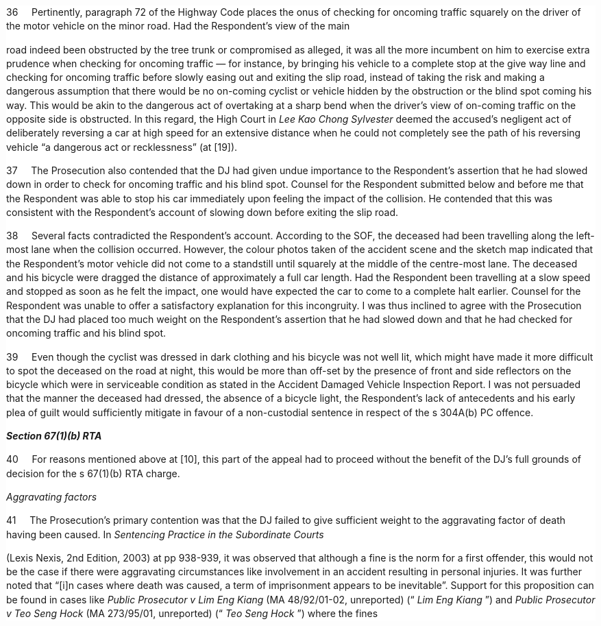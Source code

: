 36     Pertinently, paragraph 72 of the Highway Code places the onus of checking for oncoming traffic squarely on the driver of the motor vehicle on the minor road. Had the Respondent’s view of the main 


road indeed been obstructed by the tree trunk or compromised as alleged, it was all the more incumbent on him to exercise extra prudence when checking for oncoming traffic — for instance, by bringing his vehicle to a complete stop at the give way line and checking for oncoming traffic before slowly easing out and exiting the slip road, instead of taking the risk and making a dangerous assumption that there would be no on-coming cyclist or vehicle hidden by the obstruction or the blind spot coming his way. This would be akin to the dangerous act of overtaking at a sharp bend when the driver’s view of on-coming traffic on the opposite side is obstructed. In this regard, the High Court in _Lee Kao Chong Sylvester_ deemed the accused’s negligent act of deliberately reversing a car at high speed for an extensive distance when he could not completely see the path of his reversing vehicle “a dangerous act or recklessness” (at [19]). 

37     The Prosecution also contended that the DJ had given undue importance to the Respondent’s assertion that he had slowed down in order to check for oncoming traffic and his blind spot. Counsel for the Respondent submitted below and before me that the Respondent was able to stop his car immediately upon feeling the impact of the collision. He contended that this was consistent with the Respondent’s account of slowing down before exiting the slip road. 

38     Several facts contradicted the Respondent’s account. According to the SOF, the deceased had been travelling along the left-most lane when the collision occurred. However, the colour photos taken of the accident scene and the sketch map indicated that the Respondent’s motor vehicle did not come to a standstill until squarely at the middle of the centre-most lane. The deceased and his bicycle were dragged the distance of approximately a full car length. Had the Respondent been travelling at a slow speed and stopped as soon as he felt the impact, one would have expected the car to come to a complete halt earlier. Counsel for the Respondent was unable to offer a satisfactory explanation for this incongruity. I was thus inclined to agree with the Prosecution that the DJ had placed too much weight on the Respondent’s assertion that he had slowed down and that he had checked for oncoming traffic and his blind spot. 

39     Even though the cyclist was dressed in dark clothing and his bicycle was not well lit, which might have made it more difficult to spot the deceased on the road at night, this would be more than off-set by the presence of front and side reflectors on the bicycle which were in serviceable condition as stated in the Accident Damaged Vehicle Inspection Report. I was not persuaded that the manner the deceased had dressed, the absence of a bicycle light, the Respondent’s lack of antecedents and his early plea of guilt would sufficiently mitigate in favour of a non-custodial sentence in respect of the s 304A(b) PC offence. 

**_Section 67(1)(b) RTA_** 

40     For reasons mentioned above at [10], this part of the appeal had to proceed without the benefit of the DJ’s full grounds of decision for the s 67(1)(b) RTA charge. 

_Aggravating factors_ 

41     The Prosecution’s primary contention was that the DJ failed to give sufficient weight to the aggravating factor of death having been caused. In _Sentencing Practice in the Subordinate Courts_ 

(Lexis Nexis, 2nd Edition, 2003) at pp 938-939, it was observed that although a fine is the norm for a first offender, this would not be the case if there were aggravating circumstances like involvement in an accident resulting in personal injuries. It was further noted that “[i]n cases where death was caused, a term of imprisonment appears to be inevitable”. Support for this proposition can be found in cases like _Public Prosecutor v Lim Eng Kiang_ (MA 48/92/01-02, unreported) (“ _Lim Eng Kiang_ ”) and _Public Prosecutor v Teo Seng Hock_ (MA 273/95/01, unreported) (“ _Teo Seng Hock_ ”) where the fines 
